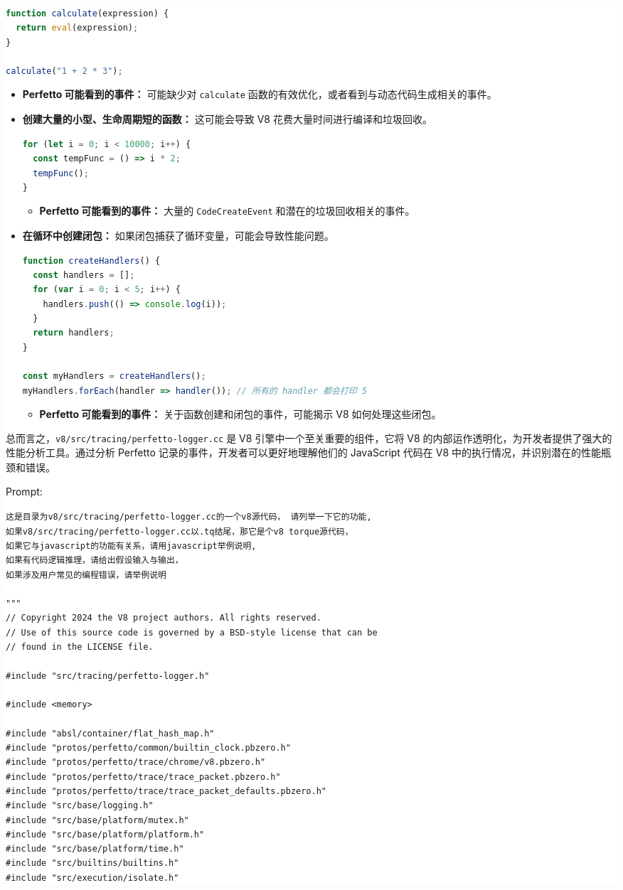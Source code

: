    ```javascript
   function calculate(expression) {
     return eval(expression);
   }

   calculate("1 + 2 * 3");
   ```

   * **Perfetto 可能看到的事件：**  可能缺少对 `calculate` 函数的有效优化，或者看到与动态代码生成相关的事件。

* **创建大量的小型、生命周期短的函数：**  这可能会导致 V8 花费大量时间进行编译和垃圾回收。

   ```javascript
   for (let i = 0; i < 10000; i++) {
     const tempFunc = () => i * 2;
     tempFunc();
   }
   ```

   * **Perfetto 可能看到的事件：**  大量的 `CodeCreateEvent` 和潜在的垃圾回收相关的事件。

* **在循环中创建闭包：** 如果闭包捕获了循环变量，可能会导致性能问题。

   ```javascript
   function createHandlers() {
     const handlers = [];
     for (var i = 0; i < 5; i++) {
       handlers.push(() => console.log(i));
     }
     return handlers;
   }

   const myHandlers = createHandlers();
   myHandlers.forEach(handler => handler()); // 所有的 handler 都会打印 5
   ```

   * **Perfetto 可能看到的事件：**  关于函数创建和闭包的事件，可能揭示 V8 如何处理这些闭包。

总而言之，`v8/src/tracing/perfetto-logger.cc` 是 V8 引擎中一个至关重要的组件，它将 V8 的内部运作透明化，为开发者提供了强大的性能分析工具。通过分析 Perfetto 记录的事件，开发者可以更好地理解他们的 JavaScript 代码在 V8 中的执行情况，并识别潜在的性能瓶颈和错误。

Prompt: 
```
这是目录为v8/src/tracing/perfetto-logger.cc的一个v8源代码， 请列举一下它的功能, 
如果v8/src/tracing/perfetto-logger.cc以.tq结尾，那它是个v8 torque源代码，
如果它与javascript的功能有关系，请用javascript举例说明,
如果有代码逻辑推理，请给出假设输入与输出，
如果涉及用户常见的编程错误，请举例说明

"""
// Copyright 2024 the V8 project authors. All rights reserved.
// Use of this source code is governed by a BSD-style license that can be
// found in the LICENSE file.

#include "src/tracing/perfetto-logger.h"

#include <memory>

#include "absl/container/flat_hash_map.h"
#include "protos/perfetto/common/builtin_clock.pbzero.h"
#include "protos/perfetto/trace/chrome/v8.pbzero.h"
#include "protos/perfetto/trace/trace_packet.pbzero.h"
#include "protos/perfetto/trace/trace_packet_defaults.pbzero.h"
#include "src/base/logging.h"
#include "src/base/platform/mutex.h"
#include "src/base/platform/platform.h"
#include "src/base/platform/time.h"
#include "src/builtins/builtins.h"
#include "src/execution/isolate.h"
```